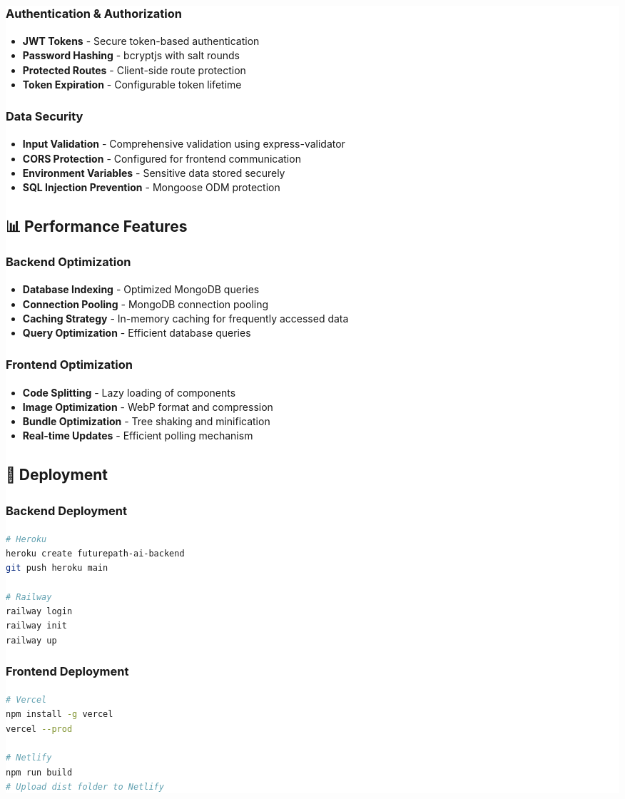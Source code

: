 ### Authentication & Authorization
- **JWT Tokens** - Secure token-based authentication
- **Password Hashing** - bcryptjs with salt rounds
- **Protected Routes** - Client-side route protection
- **Token Expiration** - Configurable token lifetime

### Data Security
- **Input Validation** - Comprehensive validation using express-validator
- **CORS Protection** - Configured for frontend communication
- **Environment Variables** - Sensitive data stored securely
- **SQL Injection Prevention** - Mongoose ODM protection

## 📊 Performance Features

### Backend Optimization
- **Database Indexing** - Optimized MongoDB queries
- **Connection Pooling** - MongoDB connection pooling
- **Caching Strategy** - In-memory caching for frequently accessed data
- **Query Optimization** - Efficient database queries

### Frontend Optimization
- **Code Splitting** - Lazy loading of components
- **Image Optimization** - WebP format and compression
- **Bundle Optimization** - Tree shaking and minification
- **Real-time Updates** - Efficient polling mechanism

## 🚀 Deployment

### Backend Deployment
```bash
# Heroku
heroku create futurepath-ai-backend
git push heroku main

# Railway
railway login
railway init
railway up
```

### Frontend Deployment
```bash
# Vercel
npm install -g vercel
vercel --prod

# Netlify
npm run build
# Upload dist folder to Netlify
```
